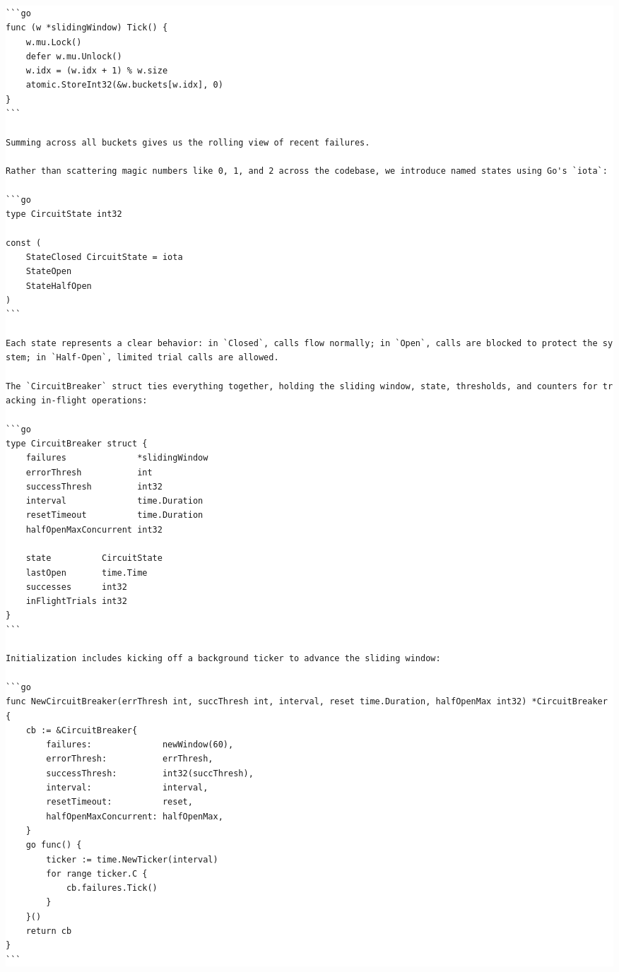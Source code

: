     ```go
    func (w *slidingWindow) Tick() {
        w.mu.Lock()
        defer w.mu.Unlock()
        w.idx = (w.idx + 1) % w.size
        atomic.StoreInt32(&w.buckets[w.idx], 0)
    }
    ```

    Summing across all buckets gives us the rolling view of recent failures.

    Rather than scattering magic numbers like 0, 1, and 2 across the codebase, we introduce named states using Go's `iota`:

    ```go
    type CircuitState int32

    const (
        StateClosed CircuitState = iota
        StateOpen
        StateHalfOpen
    )
    ```

    Each state represents a clear behavior: in `Closed`, calls flow normally; in `Open`, calls are blocked to protect the system; in `Half-Open`, limited trial calls are allowed.

    The `CircuitBreaker` struct ties everything together, holding the sliding window, state, thresholds, and counters for tracking in-flight operations:

    ```go
    type CircuitBreaker struct {
        failures              *slidingWindow
        errorThresh           int
        successThresh         int32
        interval              time.Duration
        resetTimeout          time.Duration
        halfOpenMaxConcurrent int32

        state          CircuitState
        lastOpen       time.Time
        successes      int32
        inFlightTrials int32
    }
    ```

    Initialization includes kicking off a background ticker to advance the sliding window:

    ```go
    func NewCircuitBreaker(errThresh int, succThresh int, interval, reset time.Duration, halfOpenMax int32) *CircuitBreaker {
        cb := &CircuitBreaker{
            failures:              newWindow(60),
            errorThresh:           errThresh,
            successThresh:         int32(succThresh),
            interval:              interval,
            resetTimeout:          reset,
            halfOpenMaxConcurrent: halfOpenMax,
        }
        go func() {
            ticker := time.NewTicker(interval)
            for range ticker.C {
                cb.failures.Tick()
            }
        }()
        return cb
    }
    ```